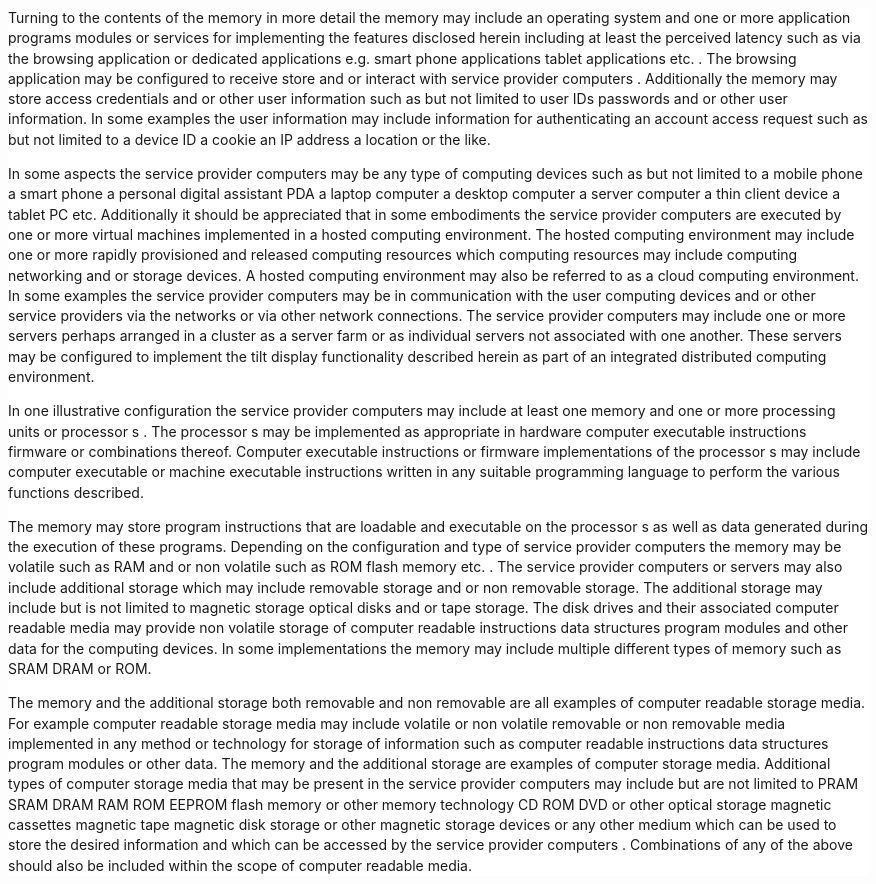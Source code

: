 Turning to the contents of the memory in more detail the memory may include an operating system and one or more application programs modules or services for implementing the features disclosed herein including at least the perceived latency such as via the browsing application or dedicated applications e.g. smart phone applications tablet applications etc. . The browsing application may be configured to receive store and or interact with service provider computers . Additionally the memory may store access credentials and or other user information such as but not limited to user IDs passwords and or other user information. In some examples the user information may include information for authenticating an account access request such as but not limited to a device ID a cookie an IP address a location or the like.

In some aspects the service provider computers may be any type of computing devices such as but not limited to a mobile phone a smart phone a personal digital assistant PDA a laptop computer a desktop computer a server computer a thin client device a tablet PC etc. Additionally it should be appreciated that in some embodiments the service provider computers are executed by one or more virtual machines implemented in a hosted computing environment. The hosted computing environment may include one or more rapidly provisioned and released computing resources which computing resources may include computing networking and or storage devices. A hosted computing environment may also be referred to as a cloud computing environment. In some examples the service provider computers may be in communication with the user computing devices and or other service providers via the networks or via other network connections. The service provider computers may include one or more servers perhaps arranged in a cluster as a server farm or as individual servers not associated with one another. These servers may be configured to implement the tilt display functionality described herein as part of an integrated distributed computing environment.

In one illustrative configuration the service provider computers may include at least one memory and one or more processing units or processor s . The processor s may be implemented as appropriate in hardware computer executable instructions firmware or combinations thereof. Computer executable instructions or firmware implementations of the processor s may include computer executable or machine executable instructions written in any suitable programming language to perform the various functions described.

The memory may store program instructions that are loadable and executable on the processor s as well as data generated during the execution of these programs. Depending on the configuration and type of service provider computers the memory may be volatile such as RAM and or non volatile such as ROM flash memory etc. . The service provider computers or servers may also include additional storage which may include removable storage and or non removable storage. The additional storage may include but is not limited to magnetic storage optical disks and or tape storage. The disk drives and their associated computer readable media may provide non volatile storage of computer readable instructions data structures program modules and other data for the computing devices. In some implementations the memory may include multiple different types of memory such as SRAM DRAM or ROM.

The memory and the additional storage both removable and non removable are all examples of computer readable storage media. For example computer readable storage media may include volatile or non volatile removable or non removable media implemented in any method or technology for storage of information such as computer readable instructions data structures program modules or other data. The memory and the additional storage are examples of computer storage media. Additional types of computer storage media that may be present in the service provider computers may include but are not limited to PRAM SRAM DRAM RAM ROM EEPROM flash memory or other memory technology CD ROM DVD or other optical storage magnetic cassettes magnetic tape magnetic disk storage or other magnetic storage devices or any other medium which can be used to store the desired information and which can be accessed by the service provider computers . Combinations of any of the above should also be included within the scope of computer readable media.
